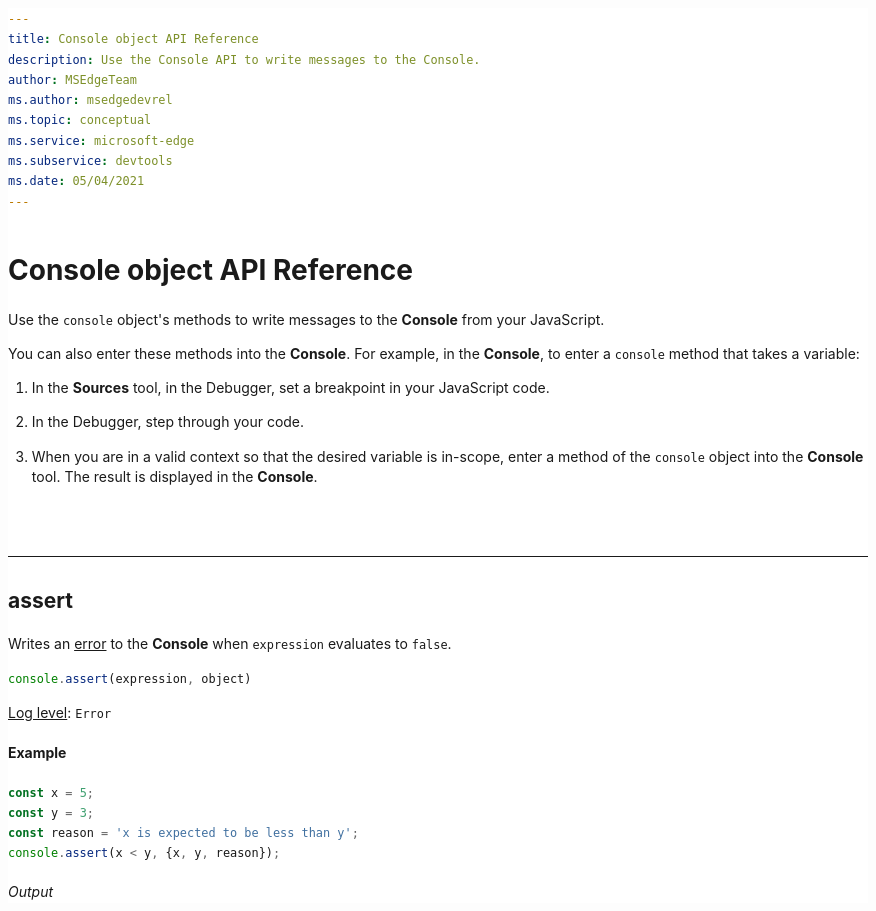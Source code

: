 ```yaml
---
title: Console object API Reference
description: Use the Console API to write messages to the Console.
author: MSEdgeTeam
ms.author: msedgedevrel
ms.topic: conceptual
ms.service: microsoft-edge
ms.subservice: devtools
ms.date: 05/04/2021
---
```


# Console object API Reference



Use the `console` object's methods to write messages to the **Console** from your JavaScript.

You can also enter these methods into the **Console**.  For example, in the **Console**, to enter a `console` method that takes a variable:

1. In the **Sources** tool, in the Debugger, set a breakpoint in your JavaScript code.

1. In the Debugger, step through your code.

1. When you are in a valid context so that the desired variable is in-scope, enter a method of the `console` object into the **Console** tool.  The result is displayed in the **Console**.

<br/><br/>

---



## assert

Writes an [error](#error) to the **Console** when `expression` evaluates to `false`.

```javascript
console.assert(expression, object)
```

[Log level](reference.md#persist-messages-across-page-loads): `Error`



#### Example

```javascript
const x = 5;
const y = 3;
const reason = 'x is expected to be less than y';
console.assert(x < y, {x, y, reason});
```



###### Output
